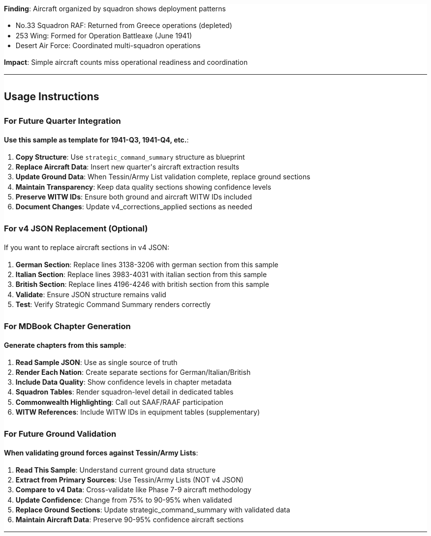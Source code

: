 **Finding**: Aircraft organized by squadron shows deployment patterns
- No.33 Squadron RAF: Returned from Greece operations (depleted)
- 253 Wing: Formed for Operation Battleaxe (June 1941)
- Desert Air Force: Coordinated multi-squadron operations

**Impact**: Simple aircraft counts miss operational readiness and coordination

---

## Usage Instructions

### For Future Quarter Integration

**Use this sample as template for 1941-Q3, 1941-Q4, etc.**:

1. **Copy Structure**: Use `strategic_command_summary` structure as blueprint
2. **Replace Aircraft Data**: Insert new quarter's aircraft extraction results
3. **Update Ground Data**: When Tessin/Army List validation complete, replace ground sections
4. **Maintain Transparency**: Keep data quality sections showing confidence levels
5. **Preserve WITW IDs**: Ensure both ground and aircraft WITW IDs included
6. **Document Changes**: Update v4_corrections_applied sections as needed

### For v4 JSON Replacement (Optional)

If you want to replace aircraft sections in v4 JSON:

1. **German Section**: Replace lines 3138-3206 with german section from this sample
2. **Italian Section**: Replace lines 3983-4031 with italian section from this sample
3. **British Section**: Replace lines 4196-4246 with british section from this sample
4. **Validate**: Ensure JSON structure remains valid
5. **Test**: Verify Strategic Command Summary renders correctly

### For MDBook Chapter Generation

**Generate chapters from this sample**:

1. **Read Sample JSON**: Use as single source of truth
2. **Render Each Nation**: Create separate sections for German/Italian/British
3. **Include Data Quality**: Show confidence levels in chapter metadata
4. **Squadron Tables**: Render squadron-level detail in dedicated tables
5. **Commonwealth Highlighting**: Call out SAAF/RAAF participation
6. **WITW References**: Include WITW IDs in equipment tables (supplementary)

### For Future Ground Validation

**When validating ground forces against Tessin/Army Lists**:

1. **Read This Sample**: Understand current ground data structure
2. **Extract from Primary Sources**: Use Tessin/Army Lists (NOT v4 JSON)
3. **Compare to v4 Data**: Cross-validate like Phase 7-9 aircraft methodology
4. **Update Confidence**: Change from 75% to 90-95% when validated
5. **Replace Ground Sections**: Update strategic_command_summary with validated data
6. **Maintain Aircraft Data**: Preserve 90-95% confidence aircraft sections

---